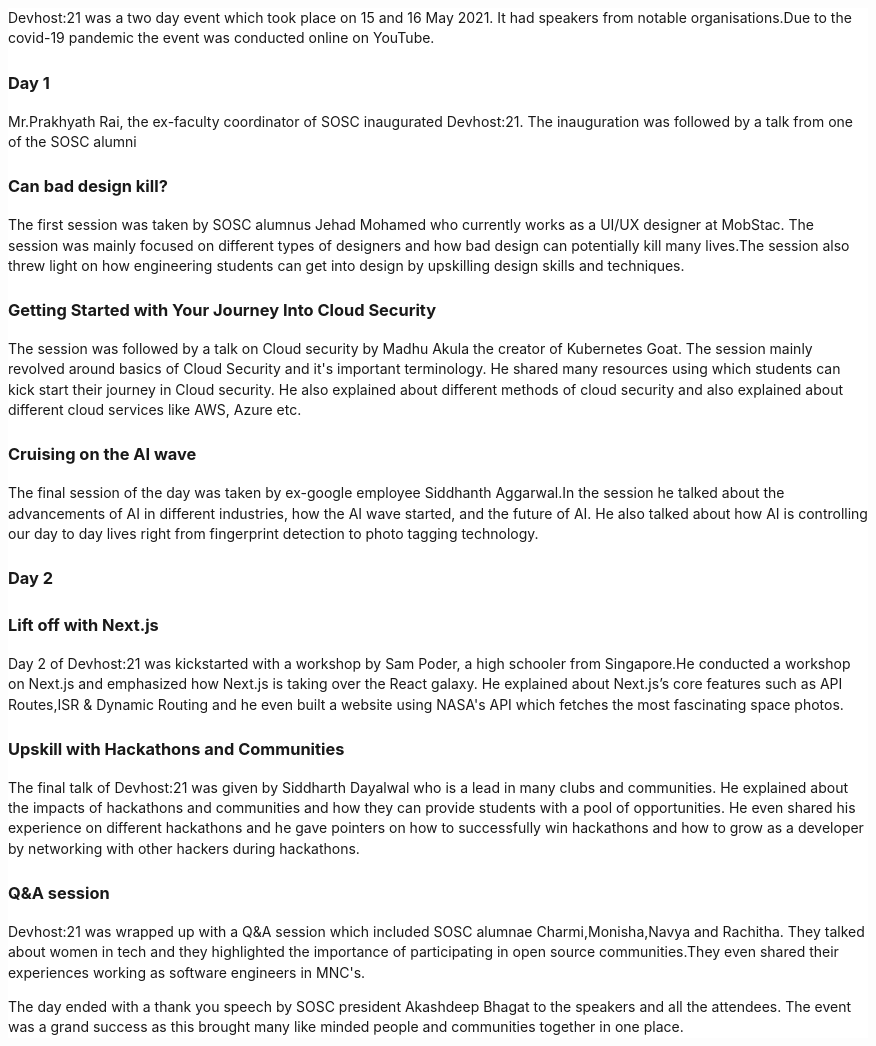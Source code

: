 Devhost:21 was a two day event which took place on 15 and 16 May 2021. It had speakers from notable organisations.Due to the covid-19 pandemic the event was conducted online on YouTube.

### Day 1
Mr.Prakhyath Rai, the ex-faculty coordinator of SOSC inaugurated Devhost:21. The inauguration was followed by a talk from one of the SOSC alumni

### Can bad design kill?
The first session  was taken by SOSC alumnus Jehad Mohamed who currently works as a  UI/UX designer at MobStac. The session  was mainly focused on different types of designers and how bad design can potentially kill many lives.The session also threw light on how engineering students can get into design by upskilling design skills and techniques.

### Getting Started with Your Journey Into Cloud Security
The session was followed by a talk on Cloud security by Madhu Akula the  creator of Kubernetes Goat. The session mainly revolved around basics of Cloud Security and it's important  terminology. He shared many resources using which students can kick start their journey in Cloud security. He also explained  about different  methods of cloud security and also explained about different cloud services like AWS, Azure etc.

### Cruising on the AI wave
The final session of the day was taken by ex-google employee Siddhanth Aggarwal.In the session he talked about the advancements of AI in different industries, how the AI wave started, and the future of AI. He also talked about how AI is controlling our day to day lives right from fingerprint detection to photo tagging technology.

### Day 2
### Lift off with Next.js
Day 2 of Devhost:21 was kickstarted with a workshop by Sam Poder, a  high schooler from Singapore.He conducted a workshop on Next.js and  emphasized how Next.js is taking over the React galaxy. He explained about Next.js’s core features such as API Routes,ISR & Dynamic Routing and he even built a website using NASA's API which fetches the most fascinating space photos.

### Upskill with Hackathons and Communities
The final talk of Devhost:21 was given by Siddharth Dayalwal who is a lead in many clubs and communities. He explained about the impacts of hackathons and communities and how they can provide students with a pool of opportunities. He even shared his experience on different hackathons and he gave pointers on how to successfully win hackathons and how to grow as a developer by networking with other hackers during hackathons.

### Q&A session
Devhost:21 was wrapped up with a Q&A session which included SOSC alumnae Charmi,Monisha,Navya and Rachitha. They talked about women in tech and  they highlighted the importance of participating in open source communities.They even shared their experiences working as software  engineers in MNC's. 

The day ended with a thank you speech by SOSC president Akashdeep Bhagat to the speakers and all the attendees. The event was a grand success as this brought many like minded people and communities together in one place.
